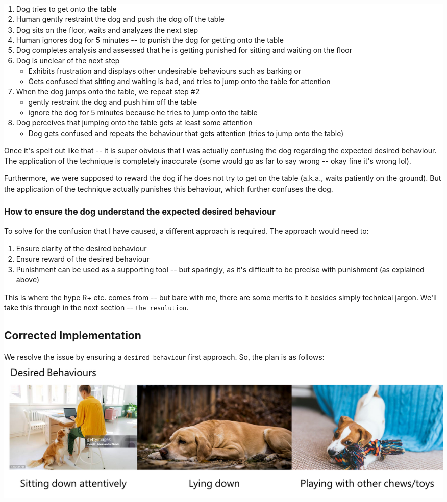 1. Dog tries to get onto the table
2. Human gently restraint the dog and push the dog off the table
3. Dog sits on the floor, waits and analyzes the next step
4. Human ignores dog for 5 minutes -- to punish the dog for getting onto the table
5. Dog completes analysis and assessed that he is getting punished for sitting and waiting on the floor
6. Dog is unclear of the next step
    - Exhibits frustration and displays other undesirable behaviours such as barking or
    - Gets confused that sitting and waiting is bad, and tries to jump onto the table for attention
7. When the dog jumps onto the table, we repeat step #2
    - gently restraint the dog and push him off the table
    - ignore the dog for 5 minutes because he tries to jump onto the table
8. Dog perceives that jumping onto the table gets at least some attention
    - Dog gets confused and repeats the behaviour that gets attention (tries to jump onto the table)



Once it's spelt out like that -- it is super obvious that I was actually confusing the dog regarding the expected desired behaviour. The application of the technique is completely inaccurate (some would go as far to say wrong -- okay fine it's wrong lol).

Furthermore, we were supposed to reward the dog if he does not try to get on the table (a.k.a., waits patiently on the ground). But the application of the technique actually punishes this behaviour, which further confuses the dog. 



### How to ensure the dog understand the expected desired behaviour
To solve for the confusion that I have caused, a different approach is required. The approach would need to:
1. Ensure clarity of the desired behaviour
2. Ensure reward of the desired behaviour
3. Punishment can be used as a supporting tool -- but sparingly, as it's difficult to be precise with punishment (as explained above)

This is where the hype R+ etc. comes from -- but bare with me, there are some merits to it besides simply technical jargon. We'll take this through in the next section -- `the resolution`.

## Corrected Implementation
We resolve the issue by ensuring a `desired behaviour` first approach. So, the plan is as follows:
![Image of dog displaying desired behaviours](/parent-page-canine-chronicles/child-page-off-the-table/image-dog-desired-behaviours.png)
